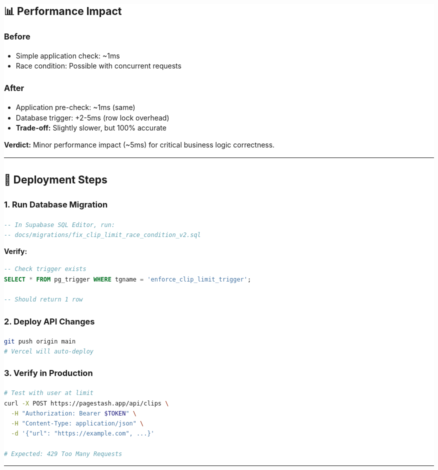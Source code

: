 
## 📊 Performance Impact

### Before
- Simple application check: ~1ms
- Race condition: Possible with concurrent requests

### After
- Application pre-check: ~1ms (same)
- Database trigger: +2-5ms (row lock overhead)
- **Trade-off:** Slightly slower, but 100% accurate

**Verdict:** Minor performance impact (~5ms) for critical business logic correctness.

---

## 🚀 Deployment Steps

### 1. Run Database Migration

```sql
-- In Supabase SQL Editor, run:
-- docs/migrations/fix_clip_limit_race_condition_v2.sql
```

**Verify:**
```sql
-- Check trigger exists
SELECT * FROM pg_trigger WHERE tgname = 'enforce_clip_limit_trigger';

-- Should return 1 row
```

### 2. Deploy API Changes

```bash
git push origin main
# Vercel will auto-deploy
```

### 3. Verify in Production

```bash
# Test with user at limit
curl -X POST https://pagestash.app/api/clips \
  -H "Authorization: Bearer $TOKEN" \
  -H "Content-Type: application/json" \
  -d '{"url": "https://example.com", ...}'

# Expected: 429 Too Many Requests
```

---
